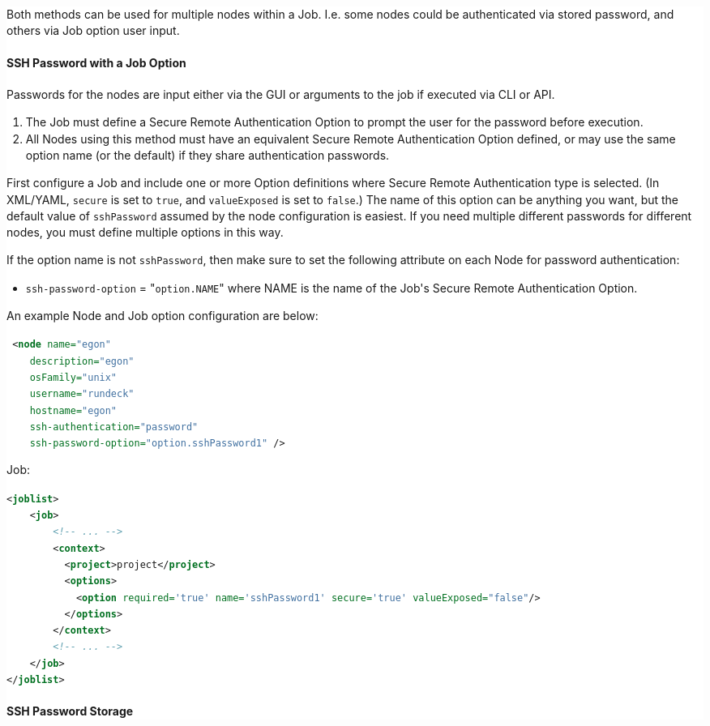 Both methods can be used for multiple nodes within a Job. I.e. some nodes could be authenticated via stored password, and others via Job option user input.

#### SSH Password with a Job Option

Passwords for the nodes are input either via the GUI or arguments to the job if executed via CLI or API.

1. The Job must define a Secure Remote Authentication Option to prompt the user for the password before execution.
2. All Nodes using this method must have an equivalent Secure Remote Authentication Option defined, or may use the same option name (or the default) if they share authentication passwords.

First configure a Job and include one or more Option definitions where Secure Remote Authentication type is selected. (In XML/YAML, `secure` is set to `true`, and `valueExposed` is set to `false`.) The name of this option can be anything you want, but the default value of `sshPassword` assumed by the node configuration is easiest. If you need multiple different passwords for different nodes, you must define multiple options in this way.

If the option name is not `sshPassword`, then make sure to set the following attribute on each Node for password authentication:

- `ssh-password-option` = "`option.NAME`" where NAME is the name of the Job's Secure Remote Authentication Option.

An example Node and Job option configuration are below:

```xml .numberLines
 <node name="egon"
    description="egon"
    osFamily="unix"
    username="rundeck"
    hostname="egon"
    ssh-authentication="password"
    ssh-password-option="option.sshPassword1" />
```

Job:

```xml .numberLines
<joblist>
    <job>
        <!-- ... -->
        <context>
          <project>project</project>
          <options>
            <option required='true' name='sshPassword1' secure='true' valueExposed="false"/>
          </options>
        </context>
        <!-- ... -->
    </job>
</joblist>
```

#### SSH Password Storage
